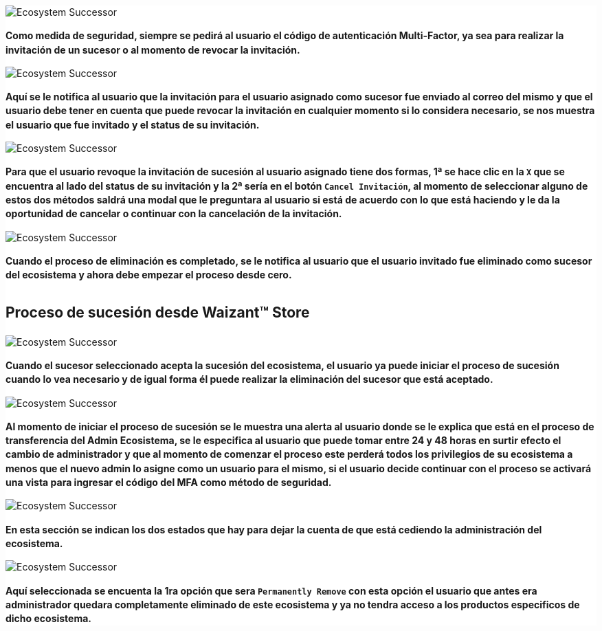 ![Ecosystem Successor](/img/store-usuario/plan-settings/code_mfa_succesor_confirm.png)

**Como medida de seguridad, siempre se pedirá al usuario el código de autenticación Multi-Factor, ya sea para realizar la invitación de un sucesor o al momento de revocar la invitación.**

![Ecosystem Successor](/img/store-usuario/plan-settings/confirm_send_email_succesor.png)

**Aquí se le notifica al usuario que la invitación para el usuario asignado como sucesor fue enviado al correo del mismo y que el usuario debe tener en cuenta que puede revocar la invitación en cualquier momento si lo considera necesario, se nos muestra el usuario que fue invitado y el status de su invitación.**

![Ecosystem Successor](/img/store-usuario/plan-settings/remove_invitation_succesor.png)

**Para que el usuario revoque la invitación de sucesión al usuario asignado tiene dos formas, 1ª se hace clic en la `X` que se encuentra al lado del status de su invitación y la 2ª sería en el botón `Cancel Invitación`, al momento de seleccionar alguno de estos dos métodos saldrá una modal que le preguntara al usuario si está de acuerdo con lo que está haciendo y le da la oportunidad de cancelar o continuar con la cancelación de la invitación.**

![Ecosystem Successor](/img/store-usuario/plan-settings/remove_succesor_invitated.png)

**Cuando el proceso de eliminación es completado, se le notifica al usuario que el usuario invitado fue eliminado como sucesor del ecosistema y ahora debe empezar el proceso desde cero.**

## Proceso de sucesión desde Waizant™ Store

![Ecosystem Successor](/img/store-usuario/plan-settings/succesor_invitation_accept.png)

**Cuando el sucesor seleccionado acepta la sucesión del ecosistema, el usuario ya puede iniciar el proceso de sucesión cuando lo vea necesario y de igual forma él puede realizar la eliminación del sucesor que está aceptado.**

![Ecosystem Successor](/img/store-usuario/plan-settings/start_process_succesor.png)

**Al momento de iniciar el proceso de sucesión se le muestra una alerta al usuario donde se le explica que está en el proceso de transferencia del Admin Ecosistema, se le especifica al usuario que puede tomar entre 24 y 48 horas en surtir efecto el cambio de administrador y que al momento de comenzar el proceso este perderá todos los privilegios de su ecosistema a menos que el nuevo admin lo asigne como un usuario para el mismo, si el usuario decide continuar con el proceso se activará una vista para ingresar el código del MFA como método de seguridad.**

![Ecosystem Successor](/img/store-usuario/plan-settings/previous_admin_status.png)

**En esta sección se indican los dos estados que hay para dejar la cuenta de que está cediendo la administración del ecosistema.**

![Ecosystem Successor](/img/store-usuario/plan-settings/previous_admin_status_permanently_remove.png)

**Aquí seleccionada se encuenta la 1ra opción que sera `Permanently Remove` con esta opción el usuario que antes era administrador quedara completamente eliminado de este ecosistema y ya no tendra acceso a los productos especificos de dicho ecosistema.**
